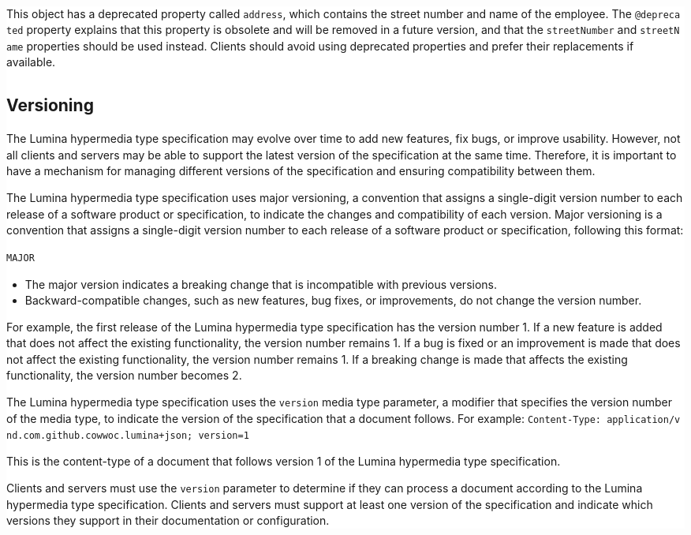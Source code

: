 This object has a deprecated property called `address`, which contains the street number and name of the
employee.
The `@deprecated` property explains that this property is obsolete and will be removed in a future version,
and that the `streetNumber` and `streetName` properties should be used instead.
Clients should avoid using deprecated properties and prefer their replacements if available.

## Versioning

The Lumina hypermedia type specification may evolve over time to add new features, fix bugs, or improve
usability.
However, not all clients and servers may be able to support the latest version of the specification at the
same time.
Therefore, it is important to have a mechanism for managing different versions of the specification and
ensuring compatibility between them.

The Lumina hypermedia type specification uses major versioning, a convention that assigns a single-digit
version number to each release of a software product or specification, to indicate the changes and
compatibility of each version.
Major versioning is a convention that assigns a single-digit version number to each release of a software
product or specification, following this format:

`MAJOR`

- The major version indicates a breaking change that is incompatible with previous versions.
- Backward-compatible changes, such as new features, bug fixes, or improvements, do not change the version
  number.

For example, the first release of the Lumina hypermedia type specification has the version number 1. If a new
feature is added that does not affect the existing functionality, the version number remains 1. If a bug is
fixed or an improvement is made that does not affect the existing functionality, the version number remains 1.
If a breaking change is made that affects the existing functionality, the version number becomes 2.

The Lumina hypermedia type specification uses the `version` media type parameter, a modifier that specifies
the version number of the media type, to indicate the version of the specification that a document follows.
For example: `Content-Type: application/vnd.com.github.cowwoc.lumina+json; version=1`

This is the content-type of a document that follows version 1 of the Lumina hypermedia type specification.

Clients and servers must use the `version` parameter to determine if they can process a document according to
the Lumina hypermedia type specification.
Clients and servers must support at least one version of the specification and indicate which versions
they support in their documentation or configuration.
